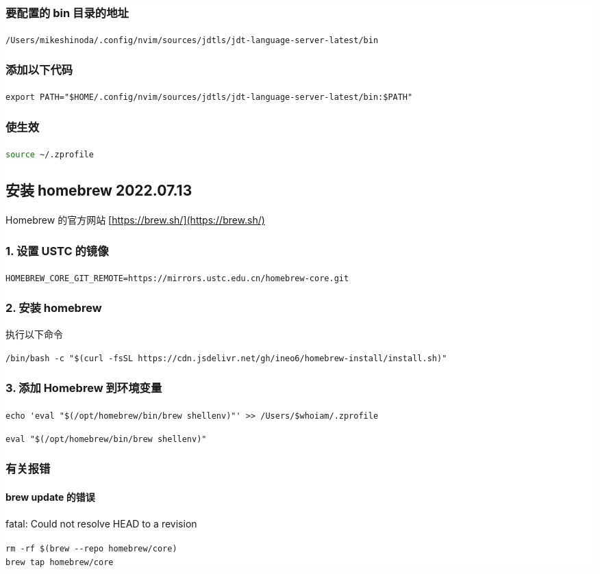 ### 要配置的 bin 目录的地址

```shell
/Users/mikeshinoda/.config/nvim/sources/jdtls/jdt-language-server-latest/bin
```

### 添加以下代码

```shell
export PATH="$HOME/.config/nvim/sources/jdtls/jdt-language-server-latest/bin:$PATH"
```

### 使生效

```bash
source ~/.zprofile
```

## 安装 homebrew 2022.07.13

Homebrew 的官方网站 [https://brew.sh/](https://brew.sh/)

### 1. 设置 USTC 的镜像

```shell
HOMEBREW_CORE_GIT_REMOTE=https://mirrors.ustc.edu.cn/homebrew-core.git
```

### 2. 安装 homebrew

执行以下命令

```shell
/bin/bash -c "$(curl -fsSL https://cdn.jsdelivr.net/gh/ineo6/homebrew-install/install.sh)"
```

### 3. 添加 Homebrew 到环境变量

```shell
echo 'eval "$(/opt/homebrew/bin/brew shellenv)"' >> /Users/$whoiam/.zprofile
```

```shell
eval "$(/opt/homebrew/bin/brew shellenv)"
```

### 有关报错

#### brew update 的错误

fatal: Could not resolve HEAD to a revision

```shell
rm -rf $(brew --repo homebrew/core)
brew tap homebrew/core
```
